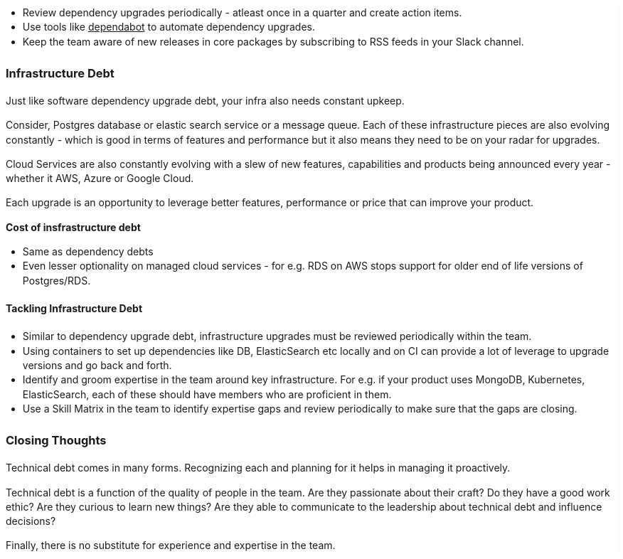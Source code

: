 * Review dependency upgrades periodically - atleast once in a quarter and create action items.
* Use tools like [dependabot](https://dependabot.com/) to automate dependency upgrades.
* Keep the team aware of new releases in core packages by subscribing to RSS feeds in your Slack channel.

### Infrastructure Debt

Just like software dependency upgrade debt, your infra also needs constant upkeep.

Consider, Postgres database or elastic search service or a message queue. Each of these infrastructure pieces are also evolving constantly - which is good in terms of features and performance but it also means they need to be on your radar for upgrades.

Cloud Services are also constantly evolving with a slew of new features, capabilities and products being announced every year - whether it AWS, Azure or Google Cloud.

Each upgrade is an opportunity to leverage better features, performance or price that can improve your product.

**Cost of insfrastructure debt**
* Same as dependency debts
* Even lesser optionality on managed cloud services - for e.g. RDS on AWS stops support for older end of life versions of Postgres/RDS.

#### Tackling Infrastructure Debt
* Similar to dependency upgrade debt, infrastructure upgrades must be reviewed periodically within the team.
* Using containers to set up dependencies like DB, ElasticSearch etc locally and on CI can provide a lot of leverage to upgrade versions and go back and forth.
* Identify and groom expertise in the team around key infrastructure. For e.g. if your product uses MongoDB, Kubernetes, ElasticSearch, each of these should have members who are proficient in them.
* Use a Skill Matrix in the team to identify expertise gaps and review periodically to make sure that the gaps are closing.


### Closing Thoughts

Technical debt comes in many forms. Recognizing each and planning for it helps in managing it proactively.

Technical debt is a function of the quality of people in the team.
Are they passionate about their craft?
Do they have a good work ethic?
Are they curious to learn new things?
Are they able to communicate to the leadership about technical debt and influence decisions?

Finally, there is no substitute for experience and expertise in the team.
